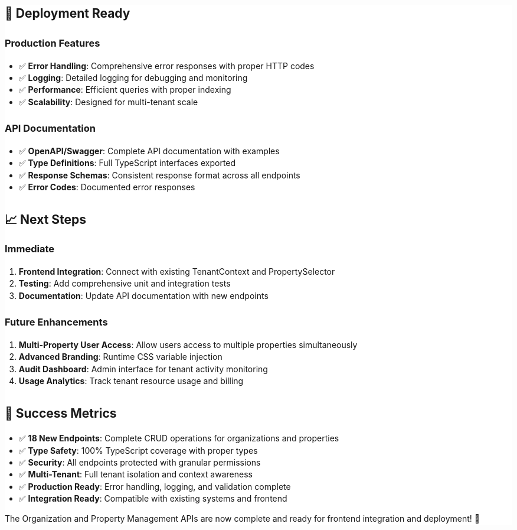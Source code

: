 ## 🚀 Deployment Ready

### Production Features
- ✅ **Error Handling**: Comprehensive error responses with proper HTTP codes
- ✅ **Logging**: Detailed logging for debugging and monitoring
- ✅ **Performance**: Efficient queries with proper indexing
- ✅ **Scalability**: Designed for multi-tenant scale

### API Documentation
- ✅ **OpenAPI/Swagger**: Complete API documentation with examples
- ✅ **Type Definitions**: Full TypeScript interfaces exported
- ✅ **Response Schemas**: Consistent response format across all endpoints
- ✅ **Error Codes**: Documented error responses

## 📈 Next Steps

### Immediate
1. **Frontend Integration**: Connect with existing TenantContext and PropertySelector
2. **Testing**: Add comprehensive unit and integration tests
3. **Documentation**: Update API documentation with new endpoints

### Future Enhancements
1. **Multi-Property User Access**: Allow users access to multiple properties simultaneously
2. **Advanced Branding**: Runtime CSS variable injection
3. **Audit Dashboard**: Admin interface for tenant activity monitoring
4. **Usage Analytics**: Track tenant resource usage and billing

## 🎉 Success Metrics

- ✅ **18 New Endpoints**: Complete CRUD operations for organizations and properties
- ✅ **Type Safety**: 100% TypeScript coverage with proper types
- ✅ **Security**: All endpoints protected with granular permissions  
- ✅ **Multi-Tenant**: Full tenant isolation and context awareness
- ✅ **Production Ready**: Error handling, logging, and validation complete
- ✅ **Integration Ready**: Compatible with existing systems and frontend

The Organization and Property Management APIs are now complete and ready for frontend integration and deployment! 🚀